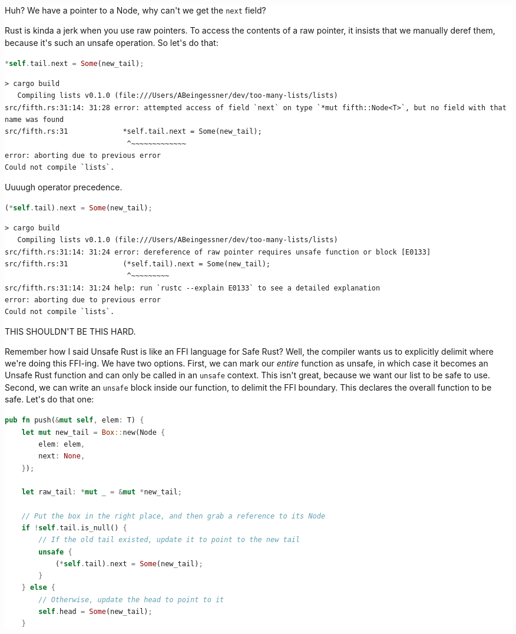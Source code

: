 Huh? We have a pointer to a Node, why can't we get the `next` field?

Rust is kinda a jerk when you use raw pointers. To access the contents of a
raw pointer, it insists that we manually deref them, because it's such an unsafe
operation. So let's do that:

```rust
*self.tail.next = Some(new_tail);
```

```text
> cargo build
   Compiling lists v0.1.0 (file:///Users/ABeingessner/dev/too-many-lists/lists)
src/fifth.rs:31:14: 31:28 error: attempted access of field `next` on type `*mut fifth::Node<T>`, but no field with that name was found
src/fifth.rs:31             *self.tail.next = Some(new_tail);
                             ^~~~~~~~~~~~~~
error: aborting due to previous error
Could not compile `lists`.
```

Uuuugh operator precedence.

```rust
(*self.tail).next = Some(new_tail);
```

```text
> cargo build
   Compiling lists v0.1.0 (file:///Users/ABeingessner/dev/too-many-lists/lists)
src/fifth.rs:31:14: 31:24 error: dereference of raw pointer requires unsafe function or block [E0133]
src/fifth.rs:31             (*self.tail).next = Some(new_tail);
                             ^~~~~~~~~~
src/fifth.rs:31:14: 31:24 help: run `rustc --explain E0133` to see a detailed explanation
error: aborting due to previous error
Could not compile `lists`.
```

THIS SHOULDN'T BE THIS HARD.

Remember how I said Unsafe Rust is like an FFI language for Safe Rust? Well, the
compiler wants us to explicitly delimit where we're doing this FFI-ing. We have
two options. First, we can mark our *entire* function as unsafe, in which case
it becomes an Unsafe Rust function and can only be called in an `unsafe`
context. This isn't great, because we want our list to be safe to use. Second,
we can write an `unsafe` block inside our function, to delimit the FFI boundary.
This declares the overall function to be safe. Let's do that one:


```rust
pub fn push(&mut self, elem: T) {
    let mut new_tail = Box::new(Node {
        elem: elem,
        next: None,
    });

    let raw_tail: *mut _ = &mut *new_tail;

    // Put the box in the right place, and then grab a reference to its Node
    if !self.tail.is_null() {
        // If the old tail existed, update it to point to the new tail
        unsafe {
            (*self.tail).next = Some(new_tail);
        }
    } else {
        // Otherwise, update the head to point to it
        self.head = Some(new_tail);
    }

```